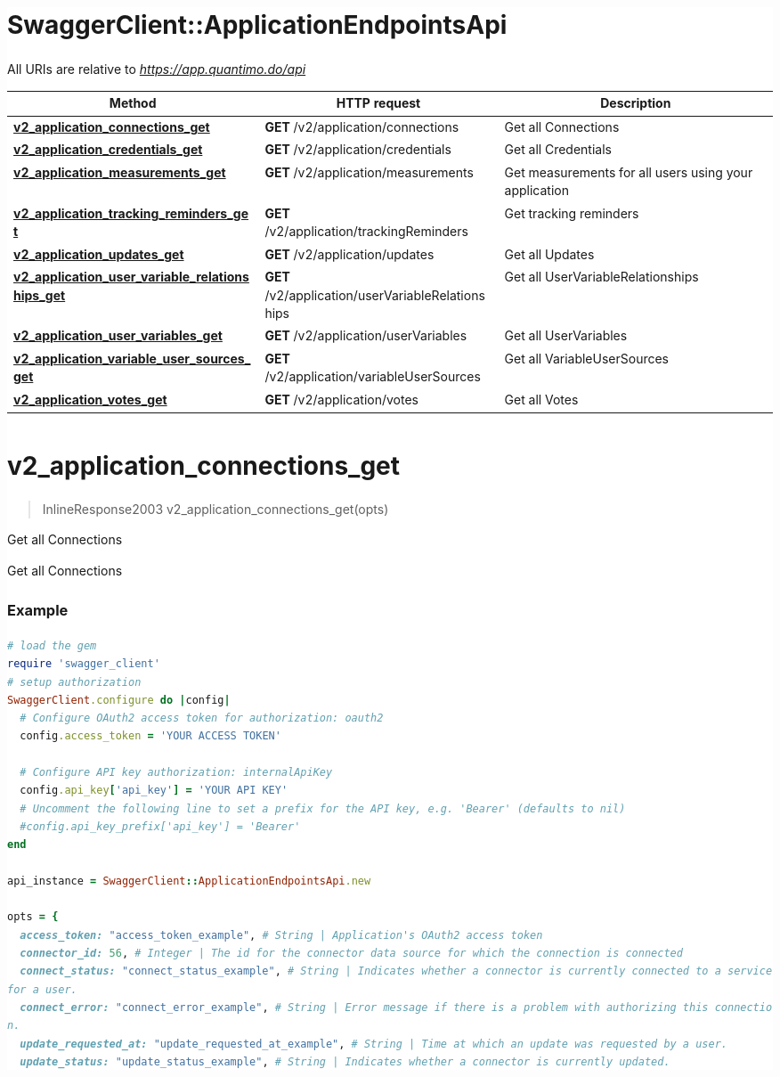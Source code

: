 # SwaggerClient::ApplicationEndpointsApi

All URIs are relative to *https://app.quantimo.do/api*

Method | HTTP request | Description
------------- | ------------- | -------------
[**v2_application_connections_get**](ApplicationEndpointsApi.md#v2_application_connections_get) | **GET** /v2/application/connections | Get all Connections
[**v2_application_credentials_get**](ApplicationEndpointsApi.md#v2_application_credentials_get) | **GET** /v2/application/credentials | Get all Credentials
[**v2_application_measurements_get**](ApplicationEndpointsApi.md#v2_application_measurements_get) | **GET** /v2/application/measurements | Get measurements for all users using your application
[**v2_application_tracking_reminders_get**](ApplicationEndpointsApi.md#v2_application_tracking_reminders_get) | **GET** /v2/application/trackingReminders | Get tracking reminders
[**v2_application_updates_get**](ApplicationEndpointsApi.md#v2_application_updates_get) | **GET** /v2/application/updates | Get all Updates
[**v2_application_user_variable_relationships_get**](ApplicationEndpointsApi.md#v2_application_user_variable_relationships_get) | **GET** /v2/application/userVariableRelationships | Get all UserVariableRelationships
[**v2_application_user_variables_get**](ApplicationEndpointsApi.md#v2_application_user_variables_get) | **GET** /v2/application/userVariables | Get all UserVariables
[**v2_application_variable_user_sources_get**](ApplicationEndpointsApi.md#v2_application_variable_user_sources_get) | **GET** /v2/application/variableUserSources | Get all VariableUserSources
[**v2_application_votes_get**](ApplicationEndpointsApi.md#v2_application_votes_get) | **GET** /v2/application/votes | Get all Votes


# **v2_application_connections_get**
> InlineResponse2003 v2_application_connections_get(opts)

Get all Connections

Get all Connections

### Example
```ruby
# load the gem
require 'swagger_client'
# setup authorization
SwaggerClient.configure do |config|
  # Configure OAuth2 access token for authorization: oauth2
  config.access_token = 'YOUR ACCESS TOKEN'

  # Configure API key authorization: internalApiKey
  config.api_key['api_key'] = 'YOUR API KEY'
  # Uncomment the following line to set a prefix for the API key, e.g. 'Bearer' (defaults to nil)
  #config.api_key_prefix['api_key'] = 'Bearer'
end

api_instance = SwaggerClient::ApplicationEndpointsApi.new

opts = { 
  access_token: "access_token_example", # String | Application's OAuth2 access token
  connector_id: 56, # Integer | The id for the connector data source for which the connection is connected
  connect_status: "connect_status_example", # String | Indicates whether a connector is currently connected to a service for a user.
  connect_error: "connect_error_example", # String | Error message if there is a problem with authorizing this connection.
  update_requested_at: "update_requested_at_example", # String | Time at which an update was requested by a user.
  update_status: "update_status_example", # String | Indicates whether a connector is currently updated.
```